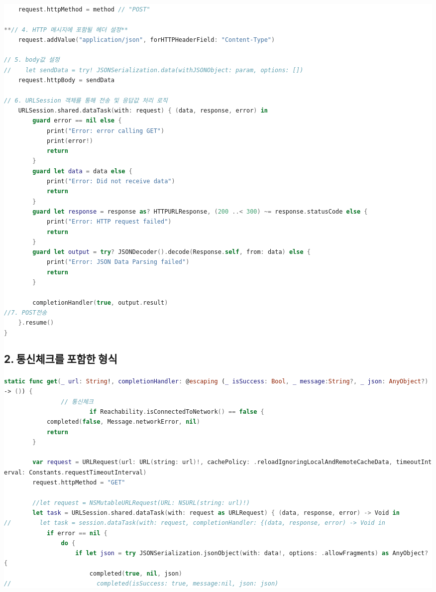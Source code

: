 ```swift
    request.httpMethod = method // "POST"

**// 4. HTTP 메시지에 포함될 헤더 설정**
    request.addValue("application/json", forHTTPHeaderField: "Content-Type")

// 5. body값 설정
//    let sendData = try! JSONSerialization.data(withJSONObject: param, options: [])
    request.httpBody = sendData

// 6. URLSession 객체를 통해 전송 및 응답값 처리 로직
    URLSession.shared.dataTask(with: request) { (data, response, error) in
        guard error == nil else {
            print("Error: error calling GET")
            print(error!)
            return
        }
        guard let data = data else {
            print("Error: Did not receive data")
            return
        }
        guard let response = response as? HTTPURLResponse, (200 ..< 300) ~= response.statusCode else {
            print("Error: HTTP request failed")
            return
        }
        guard let output = try? JSONDecoder().decode(Response.self, from: data) else {
            print("Error: JSON Data Parsing failed")
            return
        }

        completionHandler(true, output.result)
//7. POST전송
    }.resume()
}

```

## 2. 통신체크를 포함한 형식

```swift
static func get(_ url: String!, completionHandler: @escaping (_ isSuccess: Bool, _ message:String?, _ json: AnyObject?) -> ()) {
		        // 통신체크
						if Reachability.isConnectedToNetwork() == false {
            completed(false, Message.networkError, nil)
            return
        }

        var request = URLRequest(url: URL(string: url)!, cachePolicy: .reloadIgnoringLocalAndRemoteCacheData, timeoutInterval: Constants.requestTimeoutInterval)
        request.httpMethod = "GET"

        //let request = NSMutableURLRequest(URL: NSURL(string: url)!)
        let task = URLSession.shared.dataTask(with: request as URLRequest) { (data, response, error) -> Void in
//        let task = session.dataTask(with: request, completionHandler: {(data, response, error) -> Void in
            if error == nil {
                do {
                    if let json = try JSONSerialization.jsonObject(with: data!, options: .allowFragments) as AnyObject? {
                        completed(true, nil, json)
//                        completed(isSuccess: true, message:nil, json: json)
```